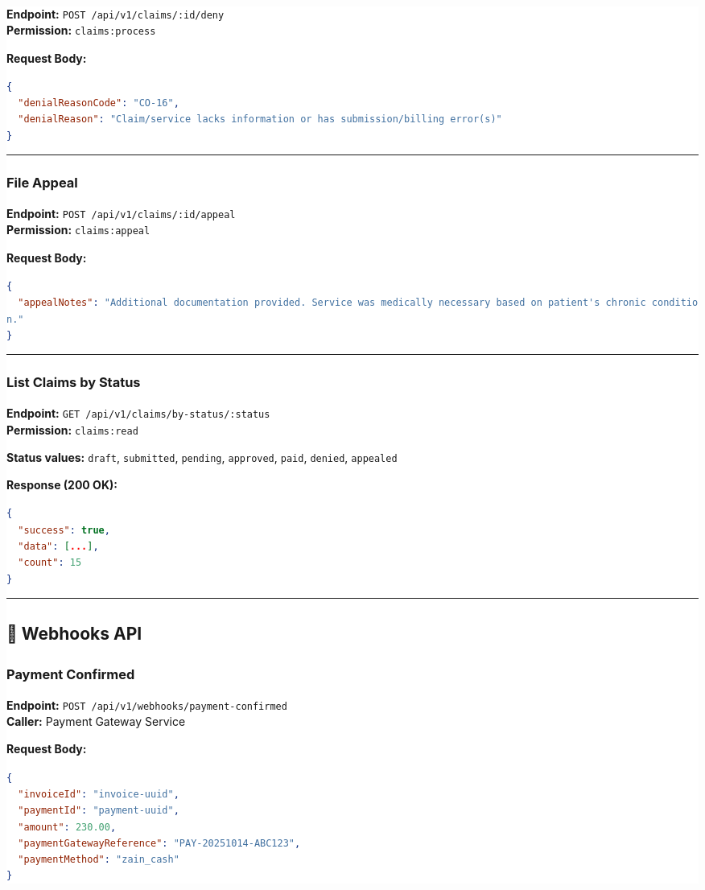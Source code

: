 **Endpoint:** `POST /api/v1/claims/:id/deny`  
**Permission:** `claims:process`

**Request Body:**
```json
{
  "denialReasonCode": "CO-16",
  "denialReason": "Claim/service lacks information or has submission/billing error(s)"
}
```

---

### File Appeal

**Endpoint:** `POST /api/v1/claims/:id/appeal`  
**Permission:** `claims:appeal`

**Request Body:**
```json
{
  "appealNotes": "Additional documentation provided. Service was medically necessary based on patient's chronic condition."
}
```

---

### List Claims by Status

**Endpoint:** `GET /api/v1/claims/by-status/:status`  
**Permission:** `claims:read`

**Status values:** `draft`, `submitted`, `pending`, `approved`, `paid`, `denied`, `appealed`

**Response (200 OK):**
```json
{
  "success": true,
  "data": [...],
  "count": 15
}
```

---

## 🔔 Webhooks API

### Payment Confirmed

**Endpoint:** `POST /api/v1/webhooks/payment-confirmed`  
**Caller:** Payment Gateway Service

**Request Body:**
```json
{
  "invoiceId": "invoice-uuid",
  "paymentId": "payment-uuid",
  "amount": 230.00,
  "paymentGatewayReference": "PAY-20251014-ABC123",
  "paymentMethod": "zain_cash"
}
```
